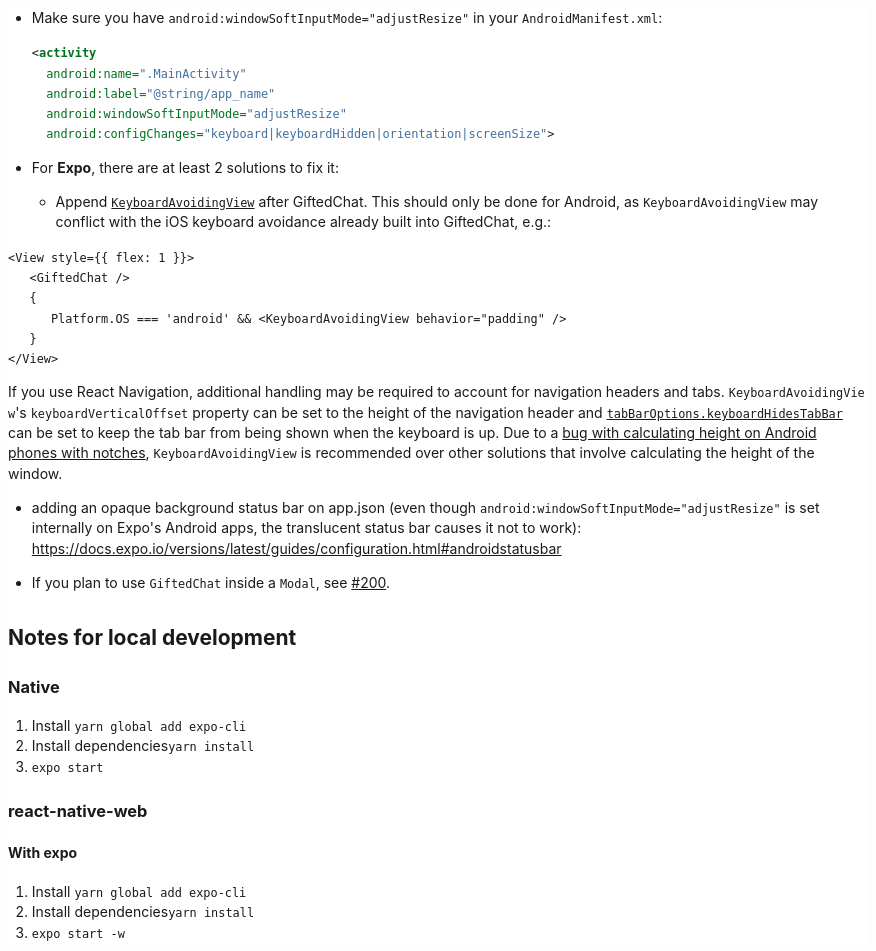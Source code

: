 - Make sure you have `android:windowSoftInputMode="adjustResize"` in your `AndroidManifest.xml`:

  ```xml
  <activity
    android:name=".MainActivity"
    android:label="@string/app_name"
    android:windowSoftInputMode="adjustResize"
    android:configChanges="keyboard|keyboardHidden|orientation|screenSize">
  ```

- For **Expo**, there are at least 2 solutions to fix it:

  - Append [`KeyboardAvoidingView`](https://facebook.github.io/react-native/docs/keyboardavoidingview) after GiftedChat. This should only be done for Android, as `KeyboardAvoidingView` may conflict with the iOS keyboard avoidance already built into GiftedChat, e.g.:

```
<View style={{ flex: 1 }}>
   <GiftedChat />
   {
      Platform.OS === 'android' && <KeyboardAvoidingView behavior="padding" />
   }
</View>
```

If you use React Navigation, additional handling may be required to account for navigation headers and tabs. `KeyboardAvoidingView`'s `keyboardVerticalOffset` property can be set to the height of the navigation header and [`tabBarOptions.keyboardHidesTabBar`](https://reactnavigation.org/docs/en/bottom-tab-navigator.html#bottomtabnavigatorconfig) can be set to keep the tab bar from being shown when the keyboard is up. Due to a [bug with calculating height on Android phones with notches](facebook/react-native#23693), `KeyboardAvoidingView` is recommended over other solutions that involve calculating the height of the window.

- adding an opaque background status bar on app.json (even though `android:windowSoftInputMode="adjustResize"` is set internally on Expo's Android apps, the translucent status bar causes it not to work): https://docs.expo.io/versions/latest/guides/configuration.html#androidstatusbar

- If you plan to use `GiftedChat` inside a `Modal`, see [#200](https://github.com/FaridSafi/react-native-gifted-chat/issues/200).

## Notes for local development

### Native

1. Install `yarn global add expo-cli`
2. Install dependencies`yarn install`
3. `expo start`

### react-native-web

#### With expo

1. Install `yarn global add expo-cli`
2. Install dependencies`yarn install`
3. `expo start -w`
